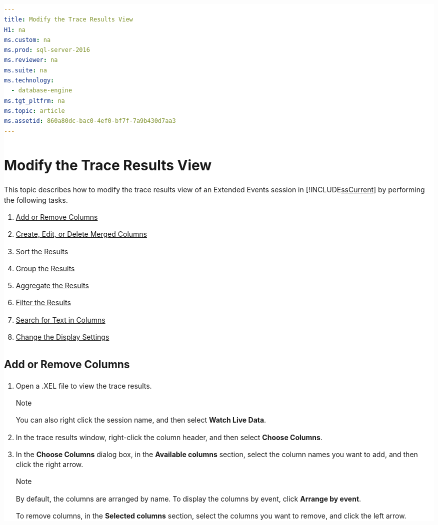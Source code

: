 ```yaml
---
title: Modify the Trace Results View
H1: na
ms.custom: na
ms.prod: sql-server-2016
ms.reviewer: na
ms.suite: na
ms.technology: 
  - database-engine
ms.tgt_pltfrm: na
ms.topic: article
ms.assetid: 860a80dc-bac0-4ef0-bf7f-7a9b430d7aa3
---
```

# Modify the Trace Results View
  This topic describes how to modify the trace results view of an Extended Events session in [!INCLUDE[ssCurrent](../../Topics/TopicNameContainA/includes/ssCurrent_md.md)] by performing the following tasks.  
  
1.  [Add or Remove Columns](#AddRemoveColumns)  
  
2.  [Create, Edit, or Delete Merged Columns](#ChangeColumns)  
  
3.  [Sort the Results](#SortResults)  
  
4.  [Group the Results](#GroupResults)  
  
5.  [Aggregate the Results](#AggregateResults)  
  
6.  [Filter the Results](#Filter)  
  
7.  [Search for Text in Columns](#Search)  
  
8.  [Change the Display Settings](#ChangeDisplay)  
  
##  <a name="AddRemoveColumns"></a> Add or Remove Columns  
  
1.  Open a .XEL file to view the trace results.  
  
    > [!NOTE]  
    >  You can also right click the session name, and then select **Watch Live Data**.  
  
2.  In the trace results window, right-click the column header, and then select **Choose Columns**.  
  
3.  In the **Choose Columns** dialog box, in the **Available columns** section, select the column names you want to add, and then click the right arrow.  
  
    > [!NOTE]  
    >  By default, the columns are arranged by name. To display the columns by event, click **Arrange by event**.  
  
     To remove columns, in the **Selected columns** section, select the columns you want to remove, and click the left arrow.  
  